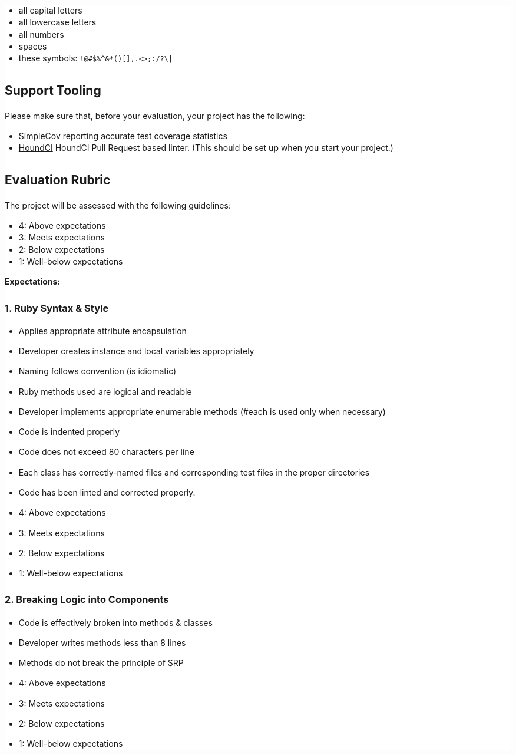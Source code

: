 * all capital letters
* all lowercase letters
* all numbers
* spaces
* these symbols: `!@#$%^&*()[],.<>;:/?\|`

## Support Tooling

Please make sure that, before your evaluation, your project has the following:

* [SimpleCov](https://github.com/colszowka/simplecov) reporting accurate test coverage statistics
* [HoundCI](http://houndci.com) HoundCI Pull Request based linter. (This should be set up when you start your project.)


## Evaluation Rubric

The project will be assessed with the following guidelines:

* 4: Above expectations
* 3: Meets expectations
* 2: Below expectations
* 1: Well-below expectations

**Expectations:**

### 1. Ruby Syntax & Style

* Applies appropriate attribute encapsulation  
* Developer creates instance and local variables appropriately
* Naming follows convention (is idiomatic)
* Ruby methods used are logical and readable  
* Developer implements appropriate enumerable methods (#each is used only when necessary)
* Code is indented properly
* Code does not exceed 80 characters per line
* Each class has correctly-named files and corresponding test files in the proper directories
* Code has been linted and corrected properly.

* 4: Above expectations
* 3: Meets expectations
* 2: Below expectations
* 1: Well-below expectations

### 2. Breaking Logic into Components

* Code is effectively broken into methods & classes
* Developer writes methods less than 8 lines
* Methods do not break the principle of SRP

* 4: Above expectations
* 3: Meets expectations
* 2: Below expectations
* 1: Well-below expectations
